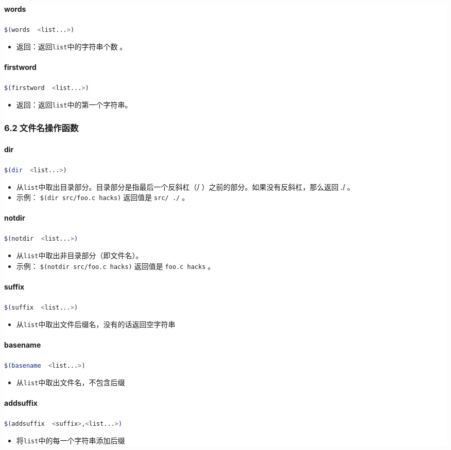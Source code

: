 #### words

```sh
$(words  <list...>)
```

- 返回：返回`list`中的字符串个数 。

#### firstword

```sh
$(firstword  <list...>)
```

- 返回：返回`list`中的第一个字符串。

### 6.2 文件名操作函数  

#### dir  

```sh
$(dir  <list...>)
```

- 从`list`中取出目录部分。目录部分是指最后一个反斜杠（/ ）之前的部分。如果没有反斜杠，那么返回 ./ 。  
- 示例： `$(dir src/foo.c hacks)` 返回值是 `src/ ./` 。  

#### notdir  

```sh
$(notdir  <list...>)
```

- 从`list`中取出非目录部分（即文件名）。
- 示例： `$(notdir src/foo.c hacks)` 返回值是 `foo.c hacks` 。  

#### suffix  

```sh
$(suffix  <list...>)
```

- 从`list`中取出文件后缀名，没有的话返回空字符串

#### basename  

```sh
$(basename  <list...>)
```

- 从`list`中取出文件名，不包含后缀

#### addsuffix  

```sh
$(addsuffix  <suffix>,<list...>)
```

- 将`list`中的每一个字符串添加后缀
